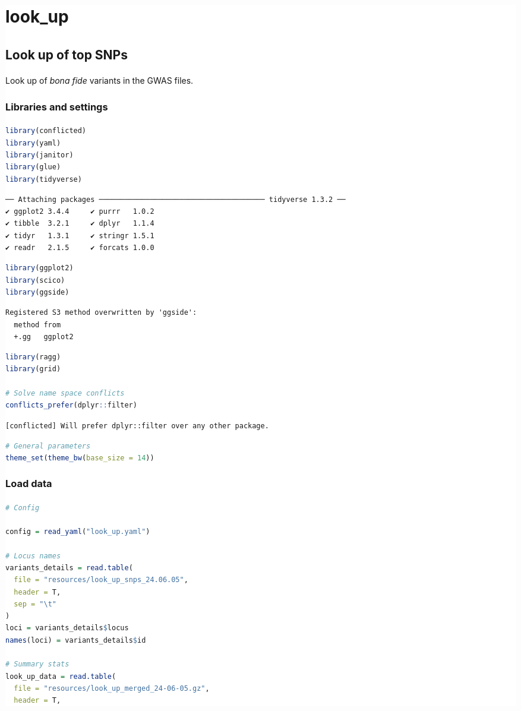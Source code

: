 # look_up

## Look up of top SNPs

Look up of *bona fide* variants in the GWAS files.

### Libraries and settings

``` r
library(conflicted)
library(yaml)
library(janitor)
library(glue)
library(tidyverse)
```

    ── Attaching packages ─────────────────────────────────────── tidyverse 1.3.2 ──
    ✔ ggplot2 3.4.4     ✔ purrr   1.0.2
    ✔ tibble  3.2.1     ✔ dplyr   1.1.4
    ✔ tidyr   1.3.1     ✔ stringr 1.5.1
    ✔ readr   2.1.5     ✔ forcats 1.0.0

``` r
library(ggplot2)
library(scico)
library(ggside)
```

    Registered S3 method overwritten by 'ggside':
      method from   
      +.gg   ggplot2

``` r
library(ragg)
library(grid)

# Solve name space conflicts
conflicts_prefer(dplyr::filter)
```

    [conflicted] Will prefer dplyr::filter over any other package.

``` r
# General parameters
theme_set(theme_bw(base_size = 14))
```

### Load data

``` r
# Config

config = read_yaml("look_up.yaml")

# Locus names
variants_details = read.table(
  file = "resources/look_up_snps_24.06.05",
  header = T,
  sep = "\t"
)
loci = variants_details$locus
names(loci) = variants_details$id

# Summary stats
look_up_data = read.table(
  file = "resources/look_up_merged_24-06-05.gz",
  header = T,
```